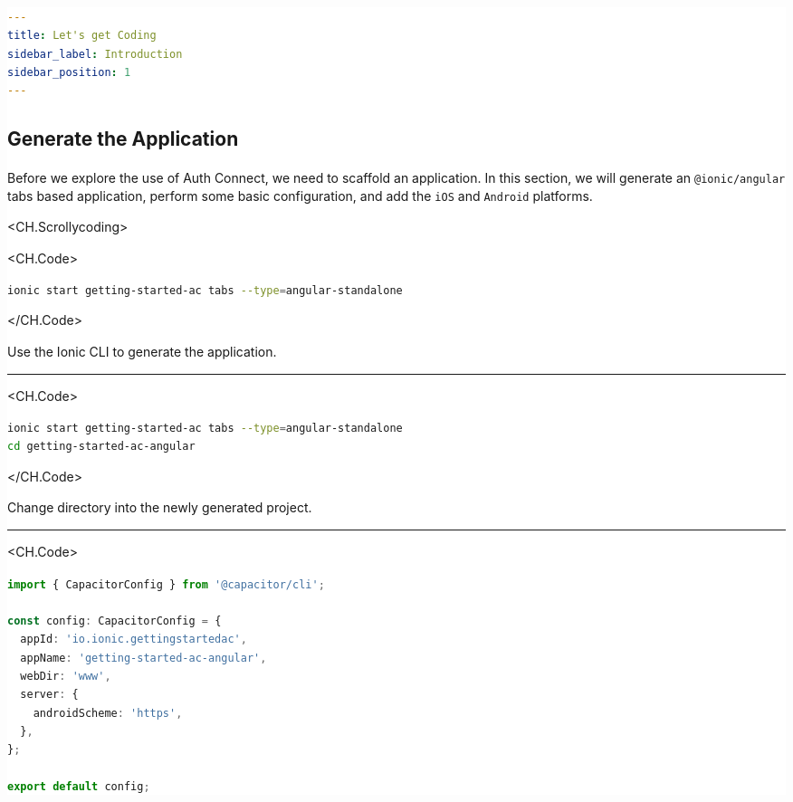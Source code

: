 ```yaml
---
title: Let's get Coding
sidebar_label: Introduction
sidebar_position: 1
---
```


## Generate the Application

Before we explore the use of Auth Connect, we need to scaffold an application. In this section, we will generate an `@ionic/angular` tabs based application, perform some basic configuration, and add the `iOS` and `Android` platforms.

<CH.Scrollycoding>

<CH.Code>

```bash Terminal
ionic start getting-started-ac tabs --type=angular-standalone
```

</CH.Code>

Use the Ionic CLI to generate the application.

---

<CH.Code>

```bash Terminal focus=2
ionic start getting-started-ac tabs --type=angular-standalone
cd getting-started-ac-angular
```

</CH.Code>

Change directory into the newly generated project.

---

<CH.Code>

```ts capacitor.config.ts focus=4
import { CapacitorConfig } from '@capacitor/cli';

const config: CapacitorConfig = {
  appId: 'io.ionic.gettingstartedac',
  appName: 'getting-started-ac-angular',
  webDir: 'www',
  server: {
    androidScheme: 'https',
  },
};

export default config;
```
